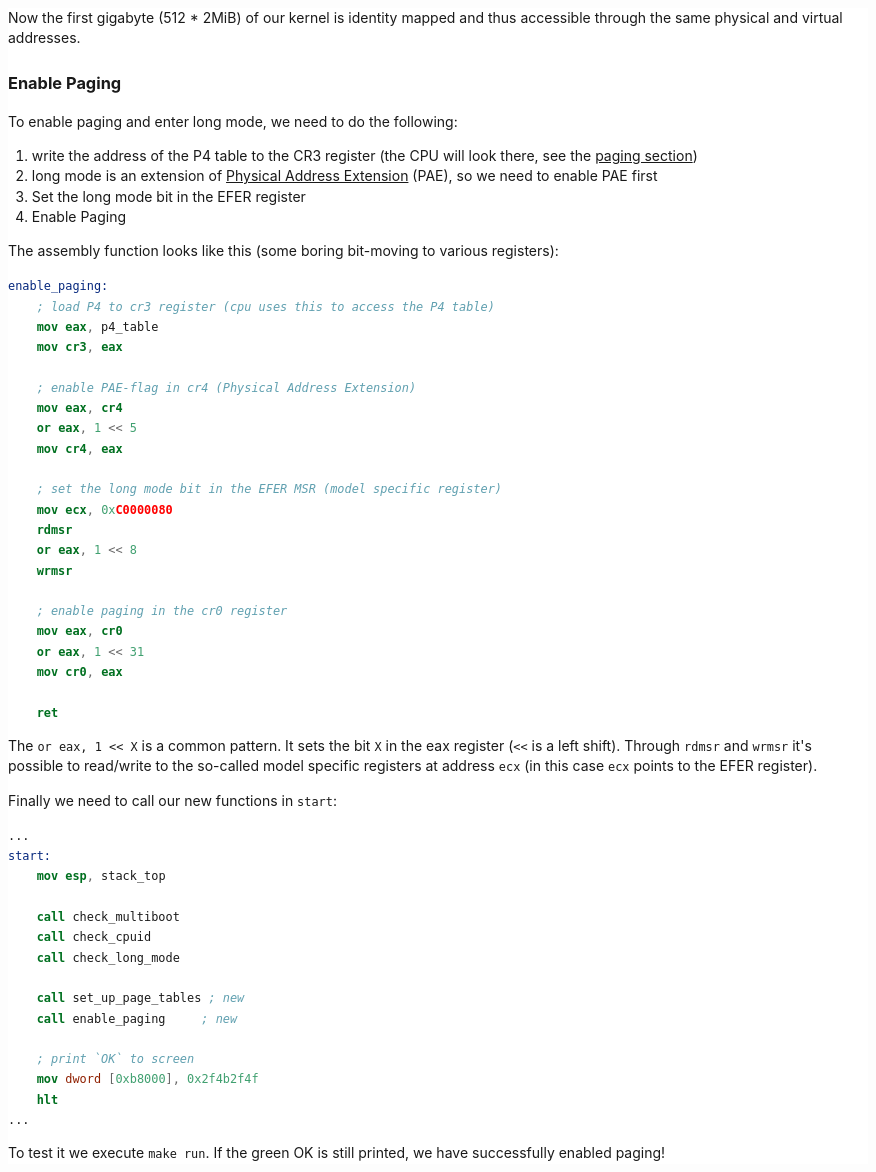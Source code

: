 Now the first gigabyte (512 * 2MiB) of our kernel is identity mapped and thus accessible through the same physical and virtual addresses.

### Enable Paging
To enable paging and enter long mode, we need to do the following:

1. write the address of the P4 table to the CR3 register (the CPU will look there, see the [paging section](#paging))
2. long mode is an extension of [Physical Address Extension] \(PAE), so we need to enable PAE first
3. Set the long mode bit in the EFER register
4. Enable Paging

[Physical Address Extension]: https://en.wikipedia.org/wiki/Physical_Address_Extension

The assembly function looks like this (some boring bit-moving to various registers):

```nasm
enable_paging:
    ; load P4 to cr3 register (cpu uses this to access the P4 table)
    mov eax, p4_table
    mov cr3, eax

    ; enable PAE-flag in cr4 (Physical Address Extension)
    mov eax, cr4
    or eax, 1 << 5
    mov cr4, eax

    ; set the long mode bit in the EFER MSR (model specific register)
    mov ecx, 0xC0000080
    rdmsr
    or eax, 1 << 8
    wrmsr

    ; enable paging in the cr0 register
    mov eax, cr0
    or eax, 1 << 31
    mov cr0, eax

    ret
```
The `or eax, 1 << X` is a common pattern. It sets the bit `X` in the eax register (`<<` is a left shift). Through `rdmsr` and `wrmsr` it's possible to read/write to the so-called model specific registers at address `ecx` (in this case `ecx` points to the EFER register).

Finally we need to call our new functions in `start`:

```nasm
...
start:
    mov esp, stack_top

    call check_multiboot
    call check_cpuid
    call check_long_mode

    call set_up_page_tables ; new
    call enable_paging     ; new

    ; print `OK` to screen
    mov dword [0xb8000], 0x2f4b2f4f
    hlt
...
```
To test it we execute `make run`. If the green OK is still printed, we have successfully enabled paging!


[previous post]: ./first-edition/posts/01-multiboot-kernel/index.md
[Rust]: http://www.rust-lang.org/
[protected mode]: https://en.wikipedia.org/wiki/Protected_mode
[long mode]: https://en.wikipedia.org/wiki/Long_mode
[create an issue]: https://github.com/phil-opp/blog_os/issues
[source code]: https://github.com/phil-opp/blog_os/tree/post_2/src/arch/x86_64
[VGA text buffer]: https://en.wikipedia.org/wiki/VGA-compatible_text_mode
[future post]: ./first-edition/posts/04-printing-to-screen/index.md
[ASCII]: https://en.wikipedia.org/wiki/ASCII
[stack pointer]: http://stackoverflow.com/a/1464052/866447
[.bss]: https://en.wikipedia.org/wiki/.bss
[Multiboot specification]: http://nongnu.askapache.com/grub/phcoder/multiboot.pdf
[FLAGS register]: https://en.wikipedia.org/wiki/FLAGS_register
[CPUID]: http://wiki.osdev.org/CPUID
[CPUID detection]: http://wiki.osdev.org/Setting_Up_Long_Mode#Detection_of_CPUID
[exclusive OR]: https://en.wikipedia.org/wiki/Exclusive_or
[long mode detection]: http://wiki.osdev.org/Setting_Up_Long_Mode#x86_or_x86-64
[cpuid long mode]: https://en.wikipedia.org/wiki/CPUID#EAX.3D80000001h:_Extended_Processor_Info_and_Feature_Bits
[paging chapter]: http://pages.cs.wisc.edu/~remzi/OSTEP/vm-paging.pdf
[Three Easy Pieces]: http://pages.cs.wisc.edu/~remzi/OSTEP/
[wikipedia_48bit_mode]: https://en.wikipedia.org/wiki/X86-64#Virtual_address_space_details
[Westmere architecture]: https://en.wikipedia.org/wiki/Westmere_(microarchitecture)#Technology
[Segmentation chapter]: http://pages.cs.wisc.edu/~remzi/OSTEP/vm-segmentation.pdf
[ring level]: http://wiki.osdev.org/Security#Rings
[bit shift]: http://www.cs.umd.edu/class/sum2003/cmsc311/Notes/BitOp/bitshift.html
[equ]: http://www.nasm.us/doc/nasmdoc3.html#section-3.2.4
[iretq]: ./first-edition/extra/naked-exceptions/03-returning-from-exceptions/index.md#the
[_Returning from Exceptions_]: ./first-edition/extra/naked-exceptions/03-returning-from-exceptions/index.md
[Rust]: https://www.rust-lang.org/
[next post]: ./first-edition/posts/03-set-up-rust/index.md
[^hardware_lookup]: In the x86 architecture, the page tables are _hardware walked_, so the CPU will look at the table on its own when it needs a translation. Other architectures, for example MIPS, just throw an exception and let the OS translate the virtual address.
[^virtual_physical_translation_source]: Image source: [Wikipedia](https://commons.wikimedia.org/wiki/File:X86_Paging_64bit.svg), with modified font size, page table naming, and removed sign extended bits. The modified file is licensed under the Creative Commons Attribution-Share Alike 3.0 Unported license.
[^page_table_alignment]: Page tables need to be page-aligned as the bits 0-11 are used for flags. By putting these tables at the beginning of `.bss`, the linker can just page align the whole section and we don't have unused padding bytes in between.